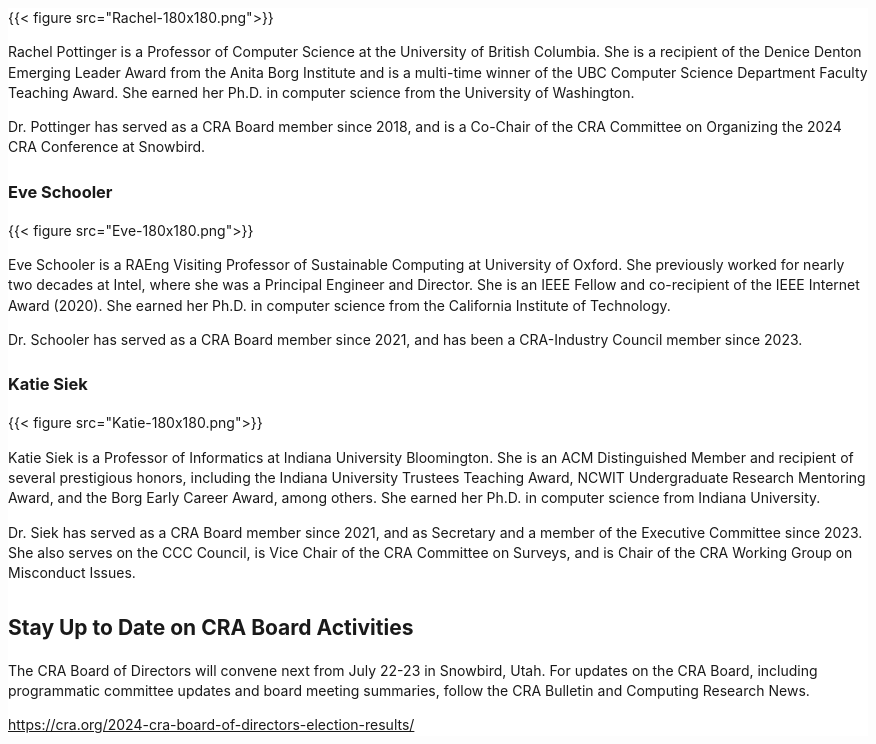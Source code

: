 {{< figure src="Rachel-180x180.png">}}

Rachel Pottinger is a Professor of Computer Science at the University of British Columbia. She is a recipient of the Denice Denton Emerging Leader Award from the Anita Borg Institute and is a multi-time winner of the UBC Computer Science Department Faculty Teaching Award. She earned her Ph.D. in computer science from the University of Washington. 

Dr. Pottinger has served as a CRA Board member since 2018, and is a Co-Chair of the CRA Committee on Organizing the 2024 CRA Conference at Snowbird. 


### Eve Schooler ###

{{< figure src="Eve-180x180.png">}}

Eve Schooler is a RAEng Visiting Professor of Sustainable Computing at University of Oxford. She previously worked for nearly two decades at Intel, where she was a Principal Engineer and Director. She is an IEEE Fellow and co-recipient of the IEEE Internet Award (2020). She earned her Ph.D. in computer science from the California Institute of Technology. 

Dr. Schooler has served as a CRA Board member since 2021, and has been a CRA-Industry Council member since 2023. 

### Katie Siek ###

{{< figure src="Katie-180x180.png">}}

Katie Siek is a Professor of Informatics at Indiana University Bloomington. She is an ACM Distinguished Member and recipient of several prestigious honors, including the Indiana University Trustees Teaching Award, NCWIT Undergraduate Research Mentoring Award, and the Borg Early Career Award, among others. She earned her Ph.D. in computer science from Indiana University. 

Dr. Siek has served as a CRA Board member since 2021, and as Secretary and a member of the Executive Committee since 2023. She also serves on the CCC Council, is Vice Chair of the CRA Committee on Surveys, and is Chair of the CRA Working Group on Misconduct Issues.  

## Stay Up to Date on CRA Board Activities  ##

The CRA Board of Directors will convene next from July 22-23 in Snowbird, Utah. For updates on the CRA Board, including programmatic committee updates and board meeting summaries, follow the CRA Bulletin and Computing Research News.

https://cra.org/2024-cra-board-of-directors-election-results/
